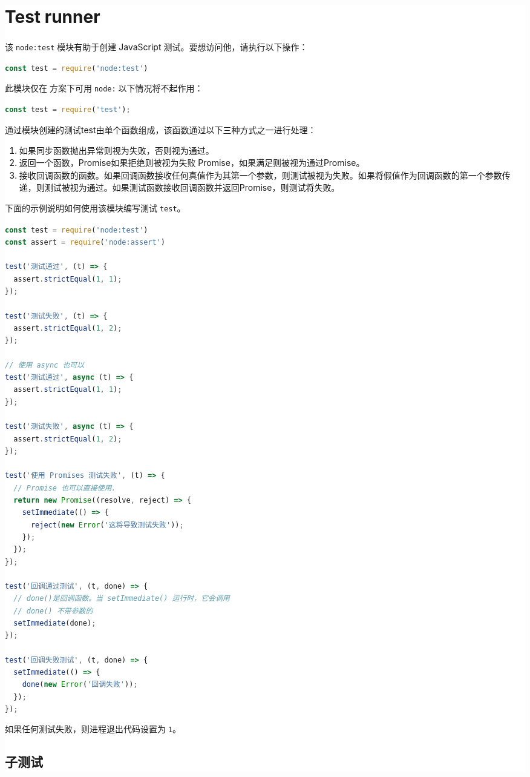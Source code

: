 # Test runner
该 `node:test` 模块有助于创建 JavaScript 测试。要想访问他，请执行以下操作：
```js
const test = require('node:test')
```
此模块仅在 方案下可用 `node:` 以下情况将不起作用：
```js
const test = require('test');
```

通过模块创建的测试test由单个函数组成，该函数通过以下三种方式之一进行处理：

1. 如果同步函数抛出异常则视为失败，否则视为通过。
2. 返回一个函数，Promise如果拒绝则被视为失败 Promise，如果满足则被视为通过Promise。
3. 接收回调函数的函数。如果回调函数接收任何真值作为其第一个参数，则测试被视为失败。如果将假值作为回调函数的第一个参数传递，则测试被视为通过。如果测试函数接收回调函数并返回Promise，则测试将失败。

下面的示例说明如何使用该模块编写测试 `test`。
```js
const test = require('node:test')
const assert = require('node:assert')

test('测试通过', (t) => {
  assert.strictEqual(1, 1);
});

test('测试失败', (t) => {
  assert.strictEqual(1, 2);
});

// 使用 async 也可以
test('测试通过', async (t) => {
  assert.strictEqual(1, 1);
});

test('测试失败', async (t) => {
  assert.strictEqual(1, 2);
});

test('使用 Promises 测试失败', (t) => {
  // Promise 也可以直接使用.
  return new Promise((resolve, reject) => {
    setImmediate(() => {
      reject(new Error('这将导致测试失败'));
    });
  });
});

test('回调通过测试', (t, done) => {
  // done()是回调函数。当 setImmediate() 运行时，它会调用
  // done() 不带参数的
  setImmediate(done);
});

test('回调失败测试', (t, done) => {
  setImmediate(() => {
    done(new Error('回调失败'));
  });
});
```
如果任何测试失败，则进程退出代码设置为 `1`。
## 子测试